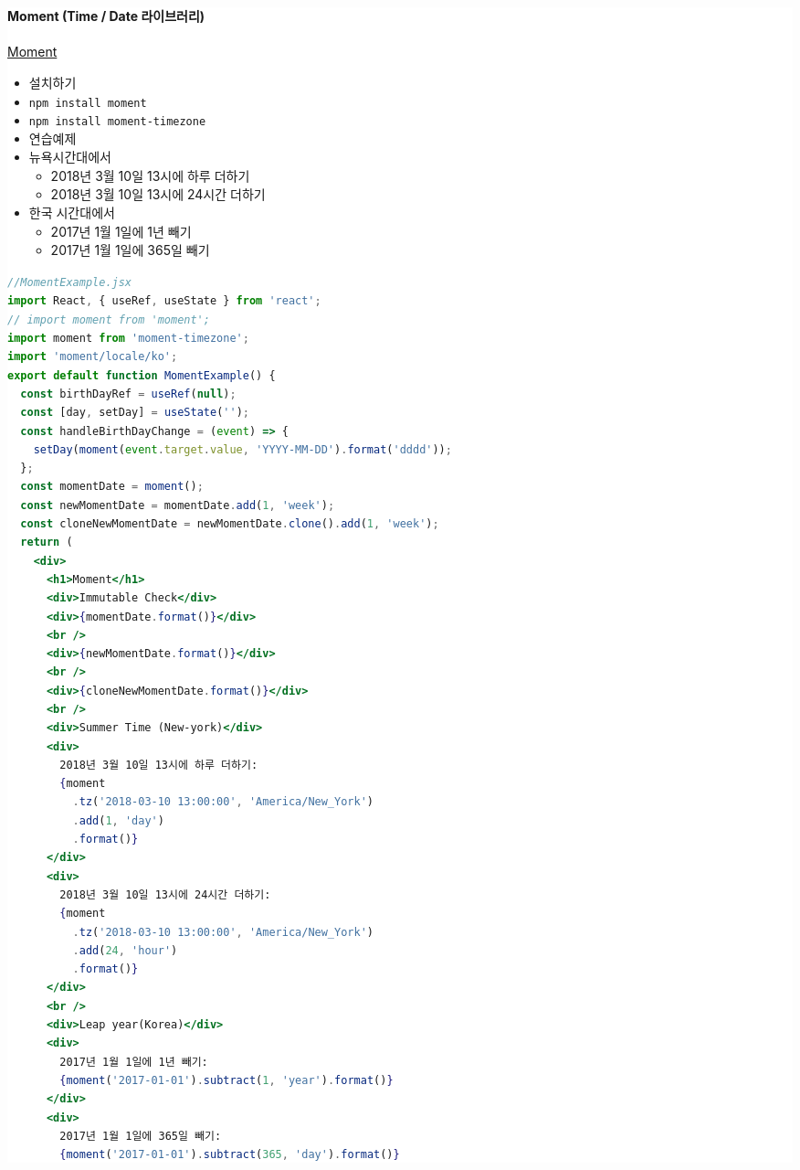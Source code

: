 #### Moment (Time / Date 라이브러리)
[Moment](https://momentjs.com/)

- 설치하기
- `npm install moment`
- `npm install moment-timezone`
  <br/>
- 연습예제
- 뉴욕시간대에서
  - 2018년 3월 10일 13시에 하루 더하기
  - 2018년 3월 10일 13시에 24시간 더하기
- 한국 시간대에서
  - 2017년 1월 1일에 1년 빼기
  - 2017년 1월 1일에 365일 빼기

```jsx
//MomentExample.jsx
import React, { useRef, useState } from 'react';
// import moment from 'moment';
import moment from 'moment-timezone';
import 'moment/locale/ko';
export default function MomentExample() {
  const birthDayRef = useRef(null);
  const [day, setDay] = useState('');
  const handleBirthDayChange = (event) => {
    setDay(moment(event.target.value, 'YYYY-MM-DD').format('dddd'));
  };
  const momentDate = moment();
  const newMomentDate = momentDate.add(1, 'week');
  const cloneNewMomentDate = newMomentDate.clone().add(1, 'week');
  return (
    <div>
      <h1>Moment</h1>
      <div>Immutable Check</div>
      <div>{momentDate.format()}</div>
      <br />
      <div>{newMomentDate.format()}</div>
      <br />
      <div>{cloneNewMomentDate.format()}</div>
      <br />
      <div>Summer Time (New-york)</div>
      <div>
        2018년 3월 10일 13시에 하루 더하기:
        {moment
          .tz('2018-03-10 13:00:00', 'America/New_York')
          .add(1, 'day')
          .format()}
      </div>
      <div>
        2018년 3월 10일 13시에 24시간 더하기:
        {moment
          .tz('2018-03-10 13:00:00', 'America/New_York')
          .add(24, 'hour')
          .format()}
      </div>
      <br />
      <div>Leap year(Korea)</div>
      <div>
        2017년 1월 1일에 1년 빼기:
        {moment('2017-01-01').subtract(1, 'year').format()}
      </div>
      <div>
        2017년 1월 1일에 365일 빼기:
        {moment('2017-01-01').subtract(365, 'day').format()}
```
